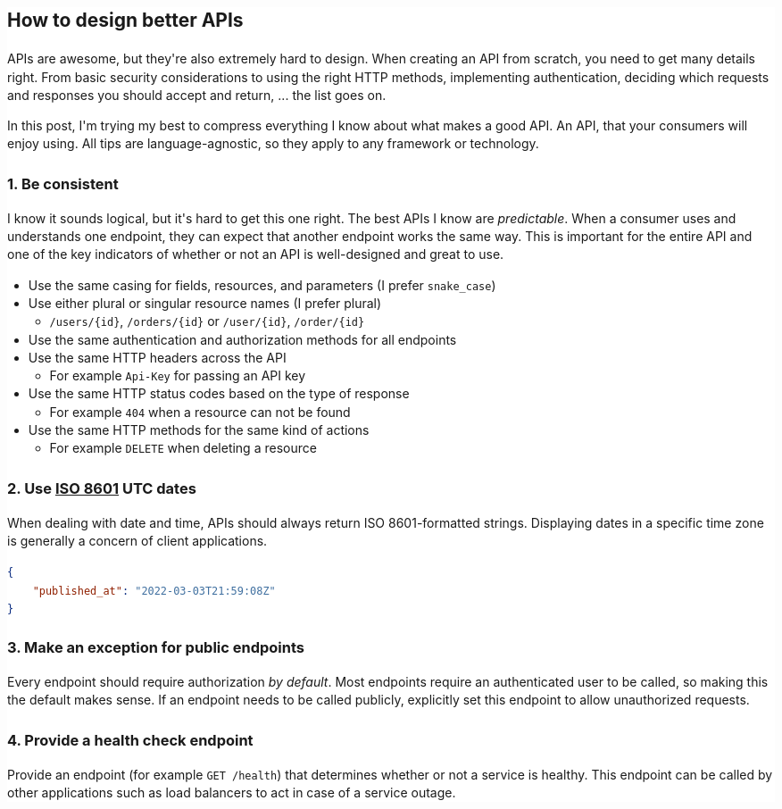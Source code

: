 ## How to design better APIs

APIs are awesome, but they're also extremely hard to design. When creating an API from scratch, you need to get many details right. From basic security considerations to using the right HTTP methods, implementing authentication, deciding which requests and responses you should accept and return, ... the list goes on.

In this post, I'm trying my best to compress everything I know about what makes a good API. An API, that your consumers will enjoy using. All tips are language-agnostic, so they apply to any framework or technology.

### 1. Be consistent

I know it sounds logical, but it's hard to get this one right. The best APIs I know are *predictable*. When a consumer uses and understands one endpoint, they can expect that another endpoint works the same way. This is important for the entire API and one of the key indicators of whether or not an API is well-designed and great to use.

* Use the same casing for fields, resources, and parameters (I prefer `snake_case`)
* Use either plural or singular resource names (I prefer plural)
  * `/users/{id}`, `/orders/{id}` or `/user/{id}`, `/order/{id}`
* Use the same authentication and authorization methods for all endpoints
* Use the same HTTP headers across the API
  * For example `Api-Key` for passing an API key
* Use the same HTTP status codes based on the type of response
  * For example `404` when a resource can not be found
* Use the same HTTP methods for the same kind of actions
  * For example `DELETE` when deleting a resource

### 2. Use [ISO 8601](https://en.wikipedia.org/wiki/ISO_8601) UTC dates

When dealing with date and time, APIs should always return ISO 8601-formatted strings. Displaying dates in a specific time zone is generally a concern of client applications.

```JSON
{
    "published_at": "2022-03-03T21:59:08Z"
}
```

### 3. Make an exception for public endpoints

Every endpoint should require authorization *by default*. Most endpoints require an authenticated user to be called, so making this the default makes sense. If an endpoint needs to be called publicly, explicitly set this endpoint to allow unauthorized requests.

### 4. Provide a health check endpoint

Provide an endpoint (for example `GET /health`) that determines whether or not a service is healthy. This endpoint can be called by other applications such as load balancers to act in case of a service outage.
